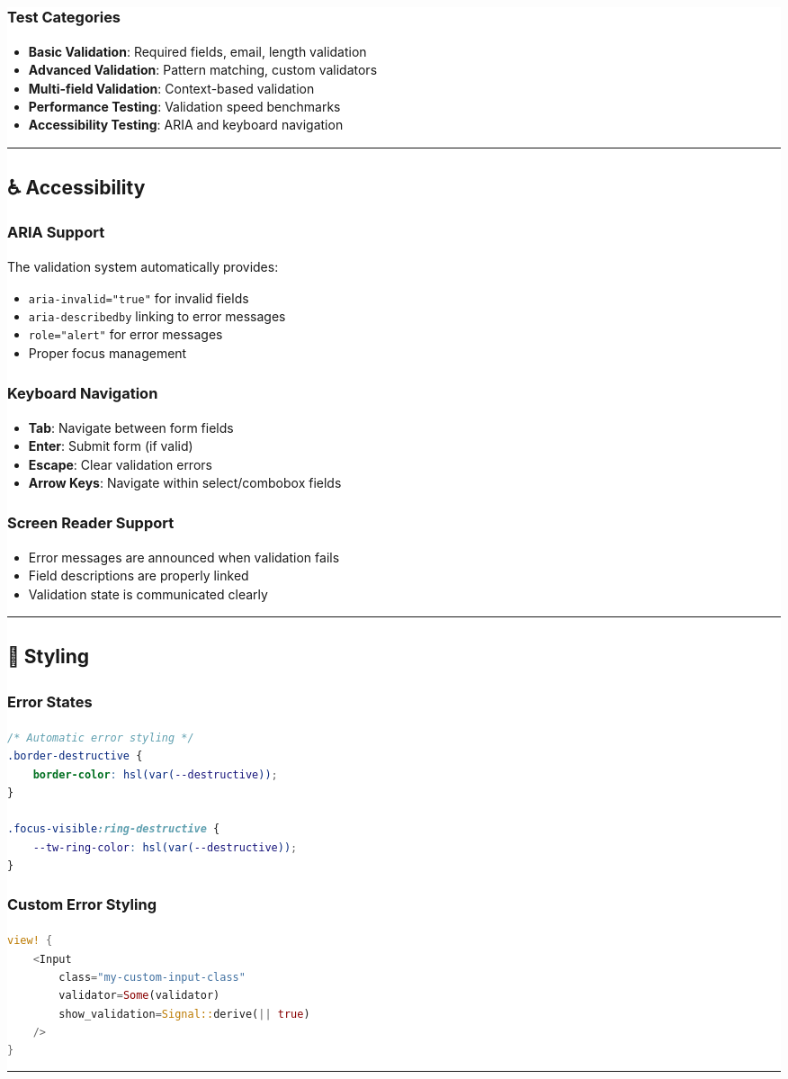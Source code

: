 ### **Test Categories**
- **Basic Validation**: Required fields, email, length validation
- **Advanced Validation**: Pattern matching, custom validators
- **Multi-field Validation**: Context-based validation
- **Performance Testing**: Validation speed benchmarks
- **Accessibility Testing**: ARIA and keyboard navigation

---

## ♿ **Accessibility**

### **ARIA Support**
The validation system automatically provides:
- `aria-invalid="true"` for invalid fields
- `aria-describedby` linking to error messages
- `role="alert"` for error messages
- Proper focus management

### **Keyboard Navigation**
- **Tab**: Navigate between form fields
- **Enter**: Submit form (if valid)
- **Escape**: Clear validation errors
- **Arrow Keys**: Navigate within select/combobox fields

### **Screen Reader Support**
- Error messages are announced when validation fails
- Field descriptions are properly linked
- Validation state is communicated clearly

---

## 🎨 **Styling**

### **Error States**
```css
/* Automatic error styling */
.border-destructive {
    border-color: hsl(var(--destructive));
}

.focus-visible:ring-destructive {
    --tw-ring-color: hsl(var(--destructive));
}
```

### **Custom Error Styling**
```rust
view! {
    <Input 
        class="my-custom-input-class"
        validator=Some(validator)
        show_validation=Signal::derive(|| true)
    />
}
```

---